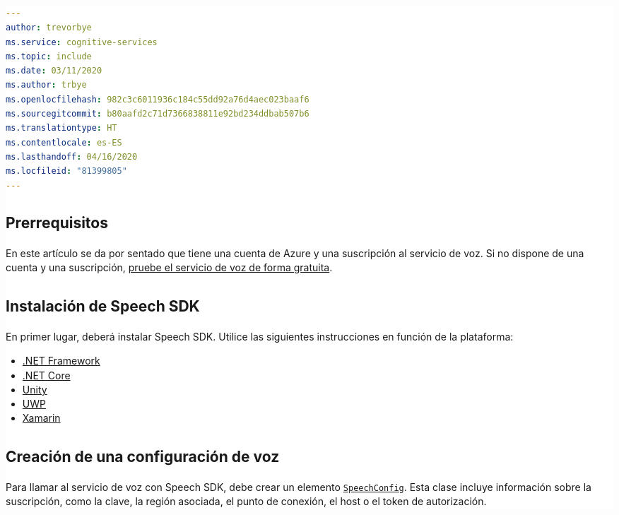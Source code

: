 ```yaml
---
author: trevorbye
ms.service: cognitive-services
ms.topic: include
ms.date: 03/11/2020
ms.author: trbye
ms.openlocfilehash: 982c3c6011936c184c55dd92a76d4aec023baaf6
ms.sourcegitcommit: b80aafd2c71d7366838811e92bd234ddbab507b6
ms.translationtype: HT
ms.contentlocale: es-ES
ms.lasthandoff: 04/16/2020
ms.locfileid: "81399805"
---
```

## <a name="prerequisites"></a>Prerrequisitos

En este artículo se da por sentado que tiene una cuenta de Azure y una suscripción al servicio de voz. Si no dispone de una cuenta y una suscripción, [pruebe el servicio de voz de forma gratuita](../../../get-started.md).

## <a name="install-the-speech-sdk"></a>Instalación de Speech SDK

En primer lugar, deberá instalar Speech SDK. Utilice las siguientes instrucciones en función de la plataforma:

* <a href="https://docs.microsoft.com/azure/cognitive-services/speech-service/quickstarts/setup-platform?tabs=dotnet&pivots=programming-language-csharp" target="_blank">.NET Framework <span class="docon docon-navigate-external x-hidden-focus"></span></a>
* <a href="https://docs.microsoft.com/azure/cognitive-services/speech-service/quickstarts/setup-platform?tabs=dotnetcore&pivots=programming-language-csharp" target="_blank">.NET Core <span class="docon docon-navigate-external x-hidden-focus"></span></a>
* <a href="https://docs.microsoft.com/azure/cognitive-services/speech-service/quickstarts/setup-platform?tabs=unity&pivots=programming-language-csharp" target="_blank">Unity <span class="docon docon-navigate-external x-hidden-focus"></span></a>
* <a href="https://docs.microsoft.com/azure/cognitive-services/speech-service/quickstarts/setup-platform?tabs=uwps&pivots=programming-language-csharp" target="_blank">UWP <span class="docon docon-navigate-external x-hidden-focus"></span></a>
* <a href="https://docs.microsoft.com/azure/cognitive-services/speech-service/quickstarts/setup-platform?tabs=xaml&pivots=programming-language-csharp" target="_blank">Xamarin <span class="docon docon-navigate-external x-hidden-focus"></span></a>

## <a name="create-a-speech-configuration"></a>Creación de una configuración de voz

Para llamar al servicio de voz con Speech SDK, debe crear un elemento [`SpeechConfig`](https://docs.microsoft.com/dotnet/api/microsoft.cognitiveservices.speech.speechconfig?view=azure-dotnet). Esta clase incluye información sobre la suscripción, como la clave, la región asociada, el punto de conexión, el host o el token de autorización.
